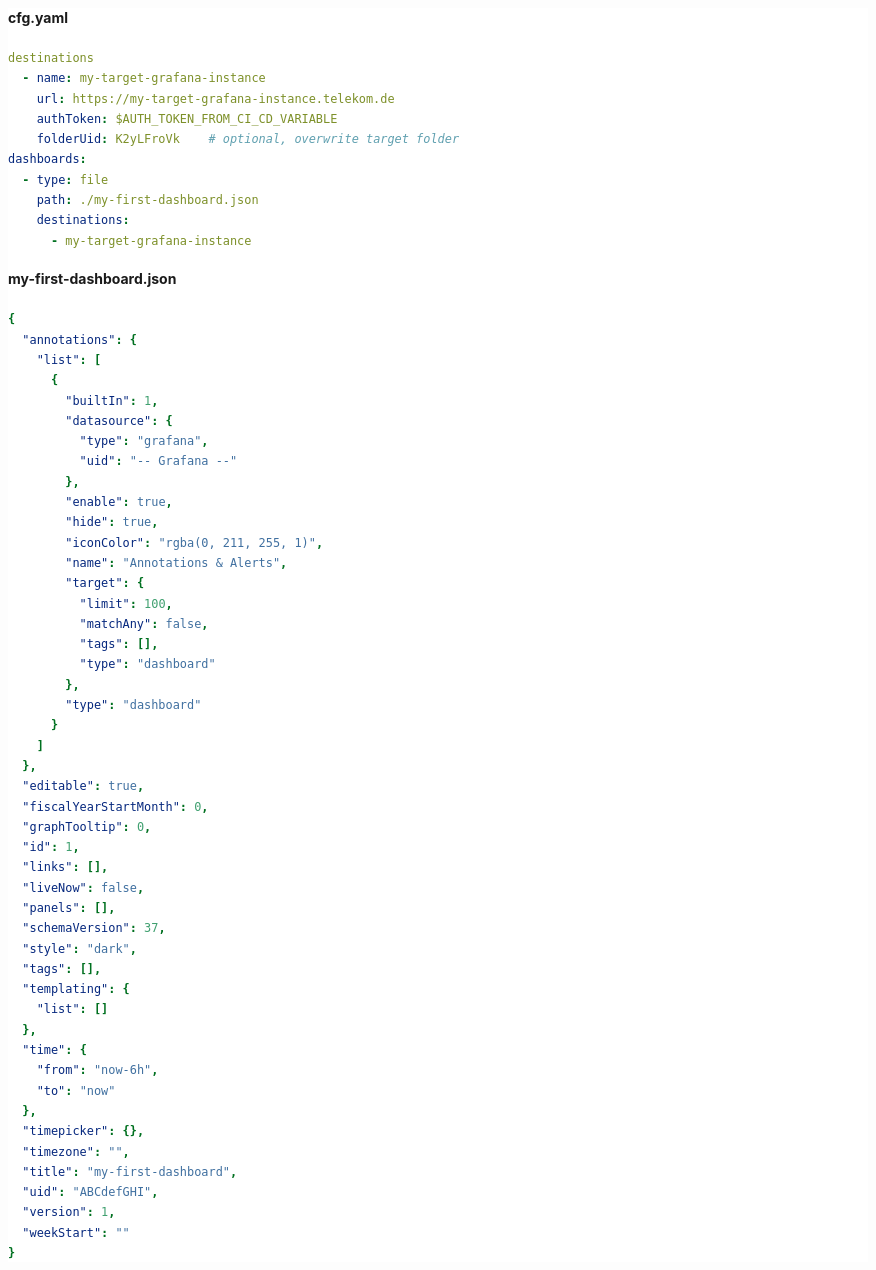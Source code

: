 #### cfg.yaml

````yaml
destinations
  - name: my-target-grafana-instance
    url: https://my-target-grafana-instance.telekom.de
    authToken: $AUTH_TOKEN_FROM_CI_CD_VARIABLE
    folderUid: K2yLFroVk    # optional, overwrite target folder 
dashboards:
  - type: file
    path: ./my-first-dashboard.json
    destinations:
      - my-target-grafana-instance
````

#### my-first-dashboard.json

```yaml
{
  "annotations": {
    "list": [
      {
        "builtIn": 1,
        "datasource": {
          "type": "grafana",
          "uid": "-- Grafana --"
        },
        "enable": true,
        "hide": true,
        "iconColor": "rgba(0, 211, 255, 1)",
        "name": "Annotations & Alerts",
        "target": {
          "limit": 100,
          "matchAny": false,
          "tags": [],
          "type": "dashboard"
        },
        "type": "dashboard"
      }
    ]
  },
  "editable": true,
  "fiscalYearStartMonth": 0,
  "graphTooltip": 0,
  "id": 1,
  "links": [],
  "liveNow": false,
  "panels": [],
  "schemaVersion": 37,
  "style": "dark",
  "tags": [],
  "templating": {
    "list": []
  },
  "time": {
    "from": "now-6h",
    "to": "now"
  },
  "timepicker": {},
  "timezone": "",
  "title": "my-first-dashboard",
  "uid": "ABCdefGHI",
  "version": 1,
  "weekStart": ""
}
```